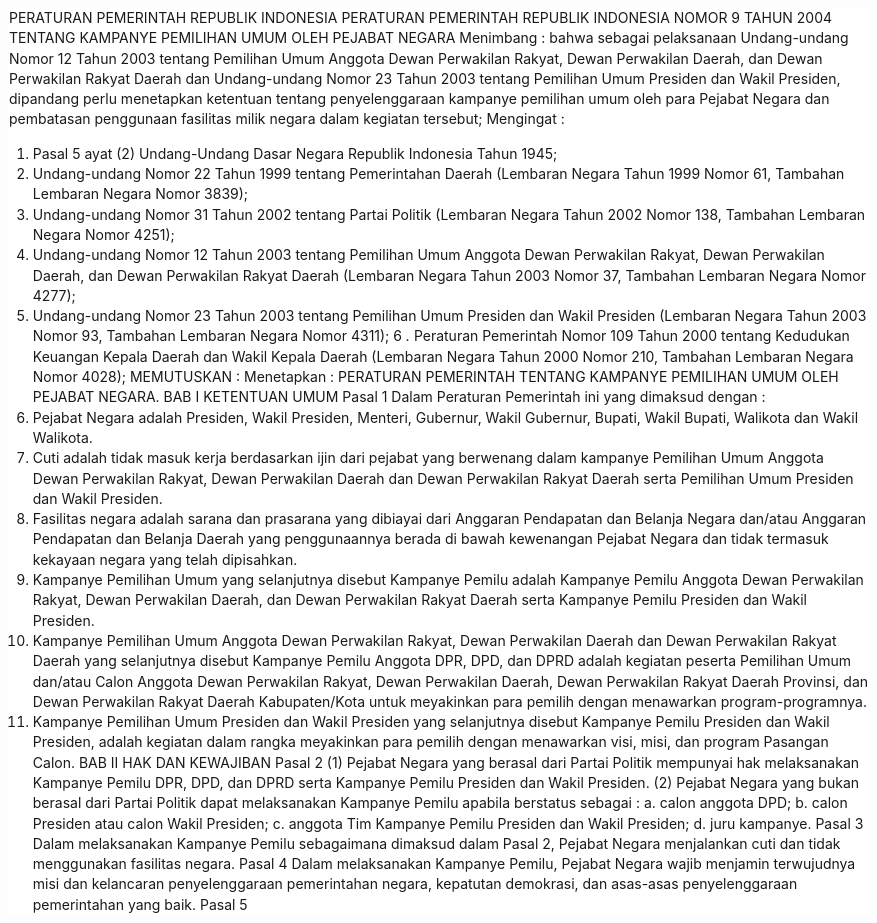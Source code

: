  PERATURAN PEMERINTAH REPUBLIK INDONESIA PERATURAN PEMERINTAH REPUBLIK INDONESIA NOMOR 9 TAHUN 2004 TENTANG KAMPANYE PEMILIHAN UMUM OLEH PEJABAT NEGARA
Menimbang :
 bahwa sebagai pelaksanaan Undang-undang Nomor 12 Tahun 2003 tentang Pemilihan Umum Anggota Dewan Perwakilan Rakyat, Dewan Perwakilan Daerah, dan Dewan Perwakilan Rakyat Daerah dan Undang-undang Nomor 23 Tahun 2003 tentang Pemilihan Umum Presiden dan Wakil Presiden, dipandang perlu menetapkan ketentuan tentang penyelenggaraan kampanye pemilihan umum oleh para Pejabat Negara dan pembatasan penggunaan fasilitas milik negara dalam kegiatan tersebut;
Mengingat :

1. Pasal 5 ayat (2) Undang-Undang Dasar Negara Republik Indonesia Tahun 1945;
2. Undang-undang Nomor 22 Tahun 1999 tentang Pemerintahan Daerah (Lembaran Negara Tahun 1999 Nomor 61, Tambahan Lembaran Negara Nomor 3839);
3. Undang-undang Nomor 31 Tahun 2002 tentang Partai Politik (Lembaran Negara Tahun 2002 Nomor 138, Tambahan Lembaran Negara Nomor 4251);
4. Undang-undang Nomor 12 Tahun 2003 tentang Pemilihan Umum Anggota Dewan Perwakilan Rakyat, Dewan Perwakilan Daerah, dan Dewan Perwakilan Rakyat Daerah (Lembaran Negara Tahun 2003 Nomor 37, Tambahan Lembaran Negara Nomor 4277);
5. Undang-undang Nomor 23 Tahun 2003 tentang Pemilihan Umum Presiden dan Wakil Presiden (Lembaran Negara Tahun 2003 Nomor 93, Tambahan Lembaran Negara Nomor 4311); 6 _._ Peraturan Pemerintah Nomor 109 Tahun 2000 tentang Kedudukan Keuangan Kepala Daerah dan Wakil Kepala Daerah (Lembaran Negara Tahun 2000 Nomor 210, Tambahan Lembaran Negara Nomor 4028);
MEMUTUSKAN :
 Menetapkan : PERATURAN PEMERINTAH TENTANG KAMPANYE PEMILIHAN UMUM OLEH PEJABAT NEGARA.
BAB I KETENTUAN UMUM
Pasal 1
Dalam Peraturan Pemerintah ini yang dimaksud dengan :
1. Pejabat Negara adalah Presiden, Wakil Presiden, Menteri, Gubernur, Wakil Gubernur, Bupati, Wakil Bupati, Walikota dan Wakil Walikota.
2. Cuti adalah tidak masuk kerja berdasarkan ijin dari pejabat yang berwenang dalam kampanye Pemilihan Umum Anggota Dewan Perwakilan Rakyat, Dewan Perwakilan Daerah dan Dewan Perwakilan Rakyat Daerah serta Pemilihan Umum Presiden dan Wakil Presiden.
3. Fasilitas negara adalah sarana dan prasarana yang dibiayai dari Anggaran Pendapatan dan Belanja Negara dan/atau Anggaran Pendapatan dan Belanja Daerah yang penggunaannya berada di bawah kewenangan Pejabat Negara dan tidak termasuk kekayaan negara yang telah dipisahkan.
4. Kampanye Pemilihan Umum yang selanjutnya disebut Kampanye Pemilu adalah Kampanye Pemilu Anggota Dewan Perwakilan Rakyat, Dewan Perwakilan Daerah, dan Dewan Perwakilan Rakyat Daerah serta Kampanye Pemilu Presiden dan Wakil Presiden.
5. Kampanye Pemilihan Umum Anggota Dewan Perwakilan Rakyat, Dewan Perwakilan Daerah dan Dewan Perwakilan Rakyat Daerah yang selanjutnya disebut Kampanye Pemilu Anggota DPR, DPD, dan DPRD adalah kegiatan peserta Pemilihan Umum dan/atau Calon Anggota Dewan Perwakilan Rakyat, Dewan Perwakilan Daerah, Dewan Perwakilan Rakyat Daerah Provinsi, dan Dewan Perwakilan Rakyat Daerah Kabupaten/Kota untuk meyakinkan para pemilih dengan menawarkan program-programnya.
6. Kampanye Pemilihan Umum Presiden dan Wakil Presiden yang selanjutnya disebut Kampanye Pemilu Presiden dan Wakil Presiden, adalah kegiatan dalam rangka meyakinkan para pemilih dengan menawarkan visi, misi, dan program Pasangan Calon.
BAB II HAK DAN KEWAJIBAN
Pasal 2
(1) Pejabat Negara yang berasal dari Partai Politik mempunyai hak melaksanakan Kampanye Pemilu DPR, DPD, dan DPRD serta Kampanye Pemilu Presiden dan Wakil Presiden.
(2) Pejabat Negara yang bukan berasal dari Partai Politik dapat melaksanakan Kampanye Pemilu apabila berstatus sebagai :
a. calon anggota DPD;
b. calon Presiden atau calon Wakil Presiden;
c. anggota Tim Kampanye Pemilu Presiden dan Wakil Presiden;
d. juru kampanye.
Pasal 3
Dalam melaksanakan Kampanye Pemilu sebagaimana dimaksud dalam Pasal 2, Pejabat Negara menjalankan cuti dan tidak menggunakan fasilitas negara.
Pasal 4
Dalam melaksanakan Kampanye Pemilu, Pejabat Negara wajib menjamin terwujudnya misi dan kelancaran penyelenggaraan pemerintahan negara, kepatutan demokrasi, dan asas-asas penyelenggaraan pemerintahan yang baik.
Pasal 5